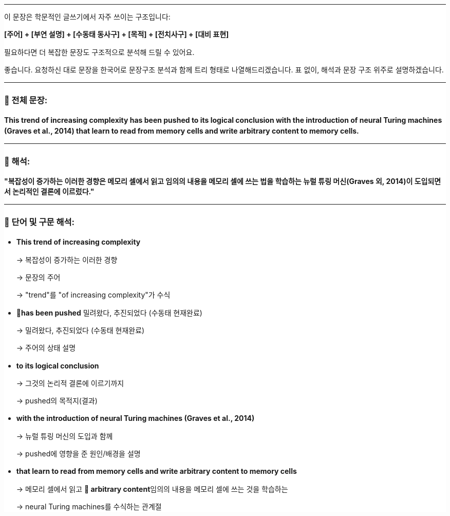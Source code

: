 
---

이 문장은 학문적인 글쓰기에서 자주 쓰이는 구조입니다:

**[주어] + [부연 설명] + [수동태 동사구] + [목적] + [전치사구] + [대비 표현]**

필요하다면 더 복잡한 문장도 구조적으로 분석해 드릴 수 있어요.

좋습니다. 요청하신 대로 문장을 한국어로 문장구조 분석과 함께 트리 형태로 나열해드리겠습니다. 표 없이, 해석과 문장 구조 위주로 설명하겠습니다.

---

### 🔹 전체 문장:

**This trend of increasing complexity has been pushed to its logical conclusion with the introduction of neural Turing machines (Graves et al., 2014) that learn to read from memory cells and write arbitrary content to memory cells.**

---

### 🔹 해석:

**"복잡성이 증가하는 이러한 경향은 메모리 셀에서 읽고 임의의 내용을 메모리 셀에 쓰는 법을 학습하는 뉴럴 튜링 머신(Graves 외, 2014)이 도입되면서 논리적인 결론에 이르렀다."**

---

### 🔹 단어 및 구문 해석:

- **This trend of increasing complexity**
    
    → 복잡성이 증가하는 이러한 경향
    
    → 문장의 주어
    
    → "trend"를 "of increasing complexity"가 수식
    
- **🔴has been pushed** 밀려왔다, 추진되었다 (수동태 현재완료)
    
    → 밀려왔다, 추진되었다 (수동태 현재완료)
    
    → 주어의 상태 설명
    
- **to its logical conclusion**
    
    → 그것의 논리적 결론에 이르기까지
    
    → pushed의 목적지(결과)
    
- **with the introduction of neural Turing machines (Graves et al., 2014)**
    
    → 뉴럴 튜링 머신의 도입과 함께
    
    → pushed에 영향을 준 원인/배경을 설명
    
- **that learn to read from memory cells and write arbitrary content to memory cells**
    
    → 메모리 셀에서 읽고 **🔴 arbitrary content**임의의 내용을 메모리 셀에 쓰는 것을 학습하는
    
    → neural Turing machines를 수식하는 관계절
    